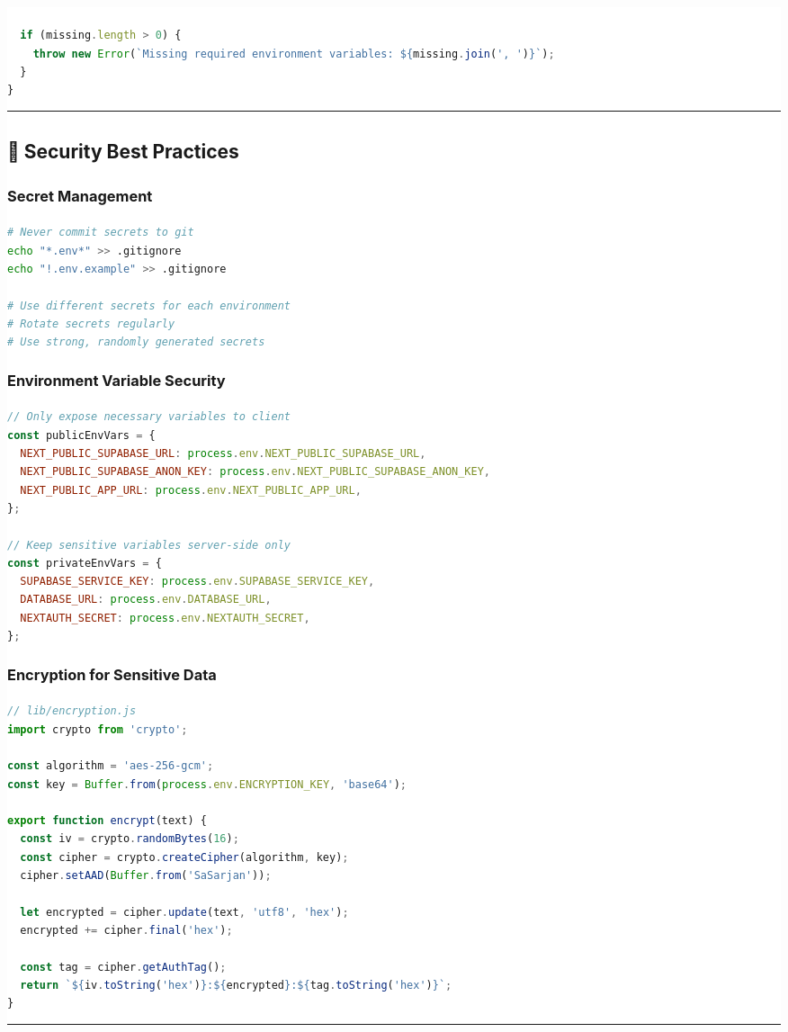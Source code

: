 ```javascript
  
  if (missing.length > 0) {
    throw new Error(`Missing required environment variables: ${missing.join(', ')}`);
  }
}
```

---

## 🔐 Security Best Practices

### Secret Management
```bash
# Never commit secrets to git
echo "*.env*" >> .gitignore
echo "!.env.example" >> .gitignore

# Use different secrets for each environment
# Rotate secrets regularly
# Use strong, randomly generated secrets
```

### Environment Variable Security
```javascript
// Only expose necessary variables to client
const publicEnvVars = {
  NEXT_PUBLIC_SUPABASE_URL: process.env.NEXT_PUBLIC_SUPABASE_URL,
  NEXT_PUBLIC_SUPABASE_ANON_KEY: process.env.NEXT_PUBLIC_SUPABASE_ANON_KEY,
  NEXT_PUBLIC_APP_URL: process.env.NEXT_PUBLIC_APP_URL,
};

// Keep sensitive variables server-side only
const privateEnvVars = {
  SUPABASE_SERVICE_KEY: process.env.SUPABASE_SERVICE_KEY,
  DATABASE_URL: process.env.DATABASE_URL,
  NEXTAUTH_SECRET: process.env.NEXTAUTH_SECRET,
};
```

### Encryption for Sensitive Data
```javascript
// lib/encryption.js
import crypto from 'crypto';

const algorithm = 'aes-256-gcm';
const key = Buffer.from(process.env.ENCRYPTION_KEY, 'base64');

export function encrypt(text) {
  const iv = crypto.randomBytes(16);
  const cipher = crypto.createCipher(algorithm, key);
  cipher.setAAD(Buffer.from('SaSarjan'));
  
  let encrypted = cipher.update(text, 'utf8', 'hex');
  encrypted += cipher.final('hex');
  
  const tag = cipher.getAuthTag();
  return `${iv.toString('hex')}:${encrypted}:${tag.toString('hex')}`;
}
```

---